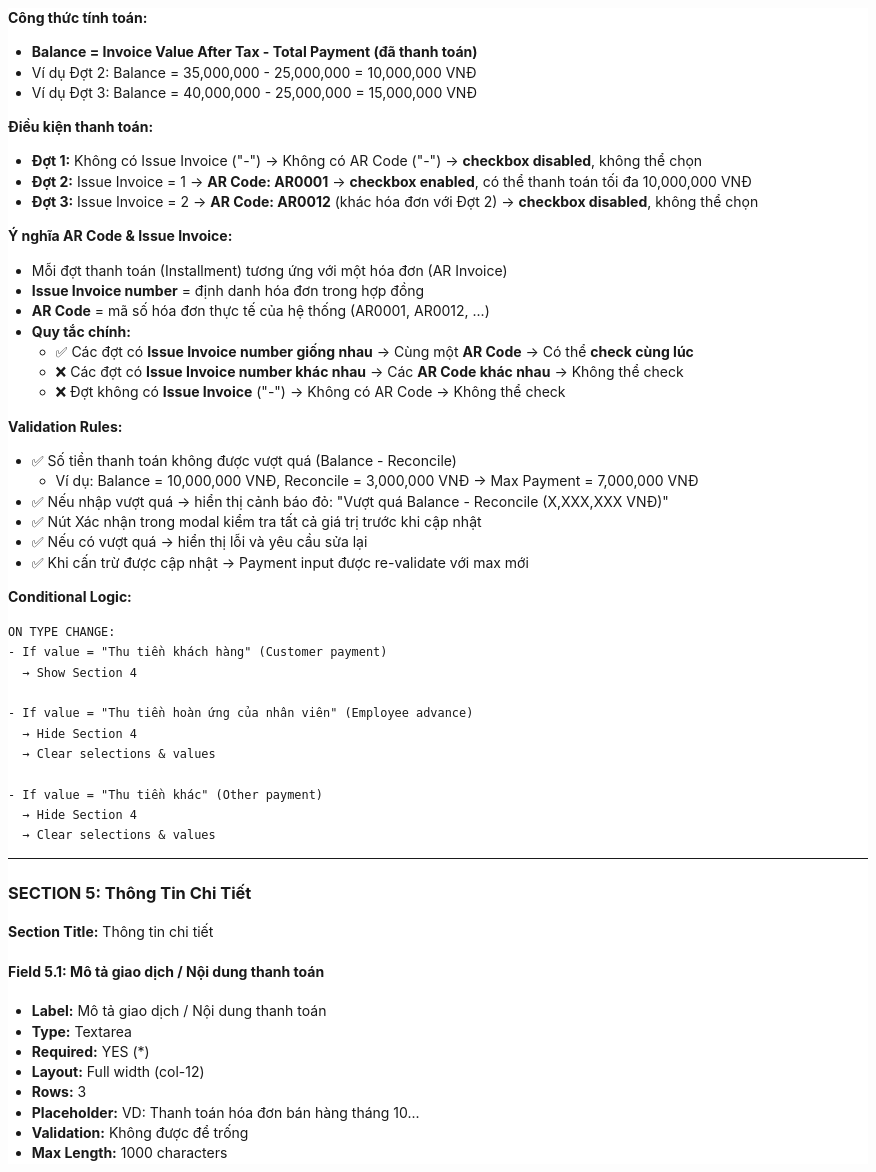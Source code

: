 **Công thức tính toán:**
- **Balance = Invoice Value After Tax - Total Payment (đã thanh toán)**
- Ví dụ Đợt 2: Balance = 35,000,000 - 25,000,000 = 10,000,000 VNĐ
- Ví dụ Đợt 3: Balance = 40,000,000 - 25,000,000 = 15,000,000 VNĐ

**Điều kiện thanh toán:**
- **Đợt 1:** Không có Issue Invoice ("-") → Không có AR Code ("-") → **checkbox disabled**, không thể chọn
- **Đợt 2:** Issue Invoice = 1 → **AR Code: AR0001** → **checkbox enabled**, có thể thanh toán tối đa 10,000,000 VNĐ
- **Đợt 3:** Issue Invoice = 2 → **AR Code: AR0012** (khác hóa đơn với Đợt 2) → **checkbox disabled**, không thể chọn

**Ý nghĩa AR Code & Issue Invoice:**
- Mỗi đợt thanh toán (Installment) tương ứng với một hóa đơn (AR Invoice)
- **Issue Invoice number** = định danh hóa đơn trong hợp đồng
- **AR Code** = mã số hóa đơn thực tế của hệ thống (AR0001, AR0012, ...)
- **Quy tắc chính:**
  - ✅ Các đợt có **Issue Invoice number giống nhau** → Cùng một **AR Code** → Có thể **check cùng lúc**
  - ❌ Các đợt có **Issue Invoice number khác nhau** → Các **AR Code khác nhau** → Không thể check
  - ❌ Đợt không có **Issue Invoice** ("-") → Không có AR Code → Không thể check

**Validation Rules:**
- ✅ Số tiền thanh toán không được vượt quá (Balance - Reconcile)
  - Ví dụ: Balance = 10,000,000 VNĐ, Reconcile = 3,000,000 VNĐ → Max Payment = 7,000,000 VNĐ
- ✅ Nếu nhập vượt quá → hiển thị cảnh báo đỏ: "Vượt quá Balance - Reconcile (X,XXX,XXX VNĐ)"
- ✅ Nút Xác nhận trong modal kiểm tra tất cả giá trị trước khi cập nhật
- ✅ Nếu có vượt quá → hiển thị lỗi và yêu cầu sửa lại
- ✅ Khi cấn trừ được cập nhật → Payment input được re-validate với max mới

**Conditional Logic:**
```
ON TYPE CHANGE:
- If value = "Thu tiền khách hàng" (Customer payment)
  → Show Section 4

- If value = "Thu tiền hoàn ứng của nhân viên" (Employee advance)
  → Hide Section 4
  → Clear selections & values

- If value = "Thu tiền khác" (Other payment)
  → Hide Section 4
  → Clear selections & values
```

---

### **SECTION 5: Thông Tin Chi Tiết**

**Section Title:** Thông tin chi tiết

#### Field 5.1: Mô tả giao dịch / Nội dung thanh toán
- **Label:** Mô tả giao dịch / Nội dung thanh toán
- **Type:** Textarea
- **Required:** YES (*)
- **Layout:** Full width (col-12)
- **Rows:** 3
- **Placeholder:** VD: Thanh toán hóa đơn bán hàng tháng 10...
- **Validation:** Không được để trống
- **Max Length:** 1000 characters

